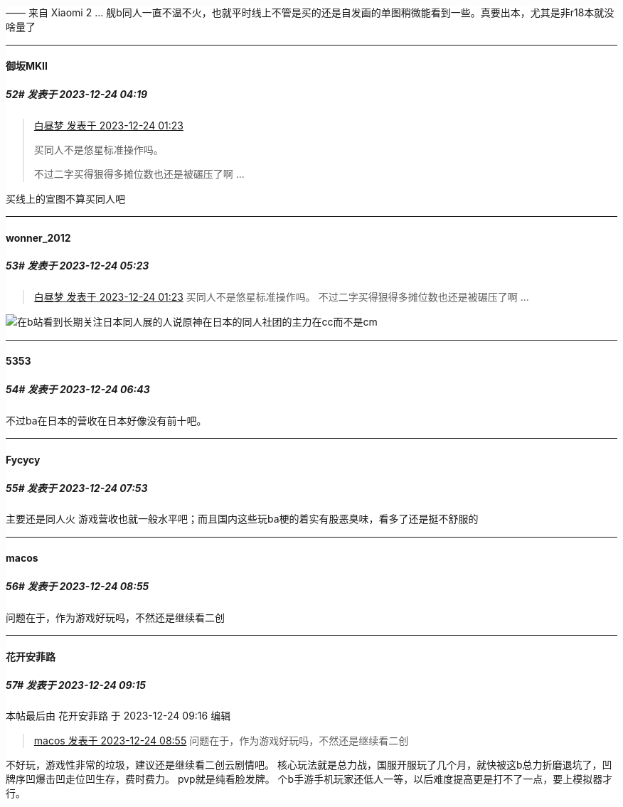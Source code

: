 —— 来自 Xiaomi 2 ...</blockquote>
舰b同人一直不温不火，也就平时线上不管是买的还是自发画的单图稍微能看到一些。真要出本，尤其是非r18本就没啥量了

*****

####  御坂MKII  
##### 52#       发表于 2023-12-24 04:19

<blockquote><a href="httphttps://bbs.saraba1st.com/2b/forum.php?mod=redirect&amp;goto=findpost&amp;pid=63422254&amp;ptid=2165184" target="_blank">白昼梦 发表于 2023-12-24 01:23</a>

买同人不是悠星标准操作吗。

不过二字买得狠得多摊位数也还是被碾压了啊 ...</blockquote>
买线上的宣图不算买同人吧

*****

####  wonner_2012  
##### 53#       发表于 2023-12-24 05:23

<blockquote><a href="httphttps://bbs.saraba1st.com/2b/forum.php?mod=redirect&amp;goto=findpost&amp;pid=63422254&amp;ptid=2165184" target="_blank">白昼梦 发表于 2023-12-24 01:23</a>
买同人不是悠星标准操作吗。
不过二字买得狠得多摊位数也还是被碾压了啊 ...</blockquote>
<img src="https://p.sda1.dev/14/dbb0c053bdd539bf4fe255eed89b6a4c/CMP_20231224052301108.jpg" referrerpolicy="no-referrer">在b站看到长期关注日本同人展的人说原神在日本的同人社团的主力在cc而不是cm

*****

####  5353  
##### 54#       发表于 2023-12-24 06:43

不过ba在日本的营收在日本好像没有前十吧。

*****

####  Fycycy  
##### 55#       发表于 2023-12-24 07:53

主要还是同人火 游戏营收也就一般水平吧；而且国内这些玩ba梗的着实有股恶臭味，看多了还是挺不舒服的

*****

####  macos  
##### 56#       发表于 2023-12-24 08:55

问题在于，作为游戏好玩吗，不然还是继续看二创

*****

####  花开安菲路  
##### 57#       发表于 2023-12-24 09:15

 本帖最后由 花开安菲路 于 2023-12-24 09:16 编辑 
<blockquote><a href="httphttps://bbs.saraba1st.com/2b/forum.php?mod=redirect&amp;goto=findpost&amp;pid=63422867&amp;ptid=2165184" target="_blank">macos 发表于 2023-12-24 08:55</a>
问题在于，作为游戏好玩吗，不然还是继续看二创</blockquote>
不好玩，游戏性非常的垃圾，建议还是继续看二创云剧情吧。
核心玩法就是总力战，国服开服玩了几个月，就快被这b总力折磨退坑了，凹牌序凹爆击凹走位凹生存，费时费力。
pvp就是纯看脸发牌。
个b手游手机玩家还低人一等，以后难度提高更是打不了一点，要上模拟器才行。
